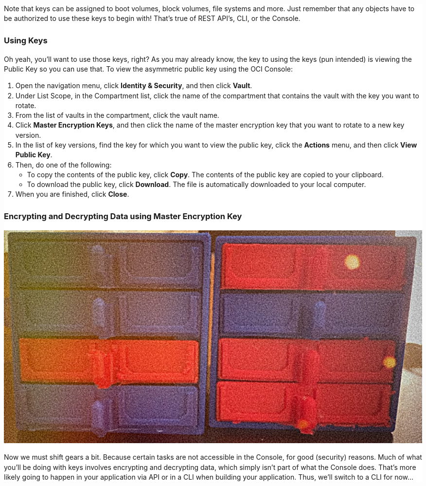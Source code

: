Note that keys can be assigned to boot volumes, block volumes, file systems and more. Just remember that any objects have to be authorized to use these keys to begin with! That’s true of REST API’s, CLI, or the Console. 

### Using Keys

Oh yeah, you’ll want to use those keys, right? As you may already know, the key to using the keys (pun intended) is viewing the Public Key so you can use that. To view the asymmetric public key using the OCI Console:
1.  Open the navigation menu, click **Identity & Security**, and then click **Vault**.
2.  Under List Scope, in the Compartment list, click the name of the compartment that contains the vault with the key you want to rotate.
3.  From the list of vaults in the compartment, click the vault name.
4.  Click **Master Encryption Keys**, and then click the name of the master encryption key that you want to rotate to a new key version.
5.  In the list of key versions, find the key for which you want to view the public key, click the **Actions** menu, and then click **View Public Key**.
6.  Then, do one of the following:
	* To copy the contents of the public key, click **Copy**. The contents of the public key are copied to your clipboard.
	* To download the public key, click **Download**. The file is automatically downloaded to your local computer.
7.  When you are finished, click **Close**. 

### Encrypting and Decrypting Data using Master Encryption Key

![](organizers_va_small.jpg)

Now we must shift gears a bit. Because certain tasks are not accessible in the Console, for good (security) reasons. Much of what you’ll be doing with keys involves encrypting and decrypting data, which simply isn’t part of what the Console does. That’s more likely going to happen in your application via API or in a CLI when building your application. Thus, we’ll switch to a CLI for now…
